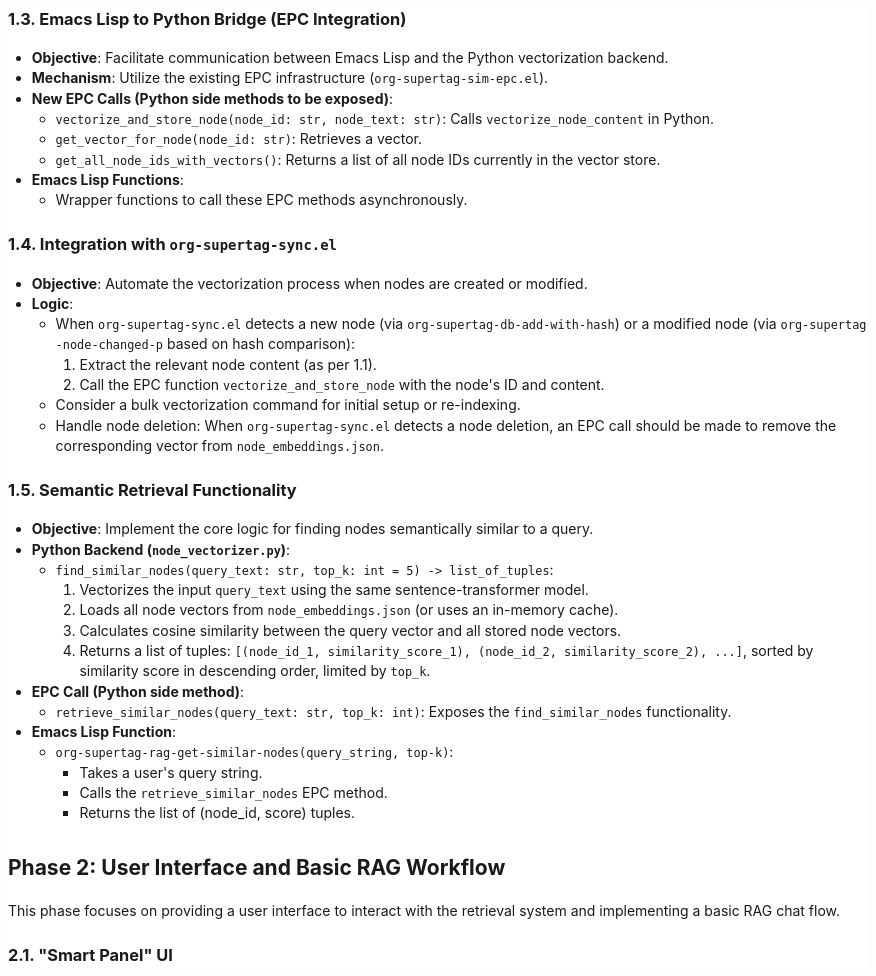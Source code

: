 ### 1.3. Emacs Lisp to Python Bridge (EPC Integration)

*   **Objective**: Facilitate communication between Emacs Lisp and the Python vectorization backend.
*   **Mechanism**: Utilize the existing EPC infrastructure (`org-supertag-sim-epc.el`).
*   **New EPC Calls (Python side methods to be exposed)**:
    *   `vectorize_and_store_node(node_id: str, node_text: str)`: Calls `vectorize_node_content` in Python.
    *   `get_vector_for_node(node_id: str)`: Retrieves a vector.
    *   `get_all_node_ids_with_vectors()`: Returns a list of all node IDs currently in the vector store.
*   **Emacs Lisp Functions**:
    *   Wrapper functions to call these EPC methods asynchronously.

### 1.4. Integration with `org-supertag-sync.el`

*   **Objective**: Automate the vectorization process when nodes are created or modified.
*   **Logic**:
    *   When `org-supertag-sync.el` detects a new node (via `org-supertag-db-add-with-hash`) or a modified node (via `org-supertag-node-changed-p` based on hash comparison):
        1.  Extract the relevant node content (as per 1.1).
        2.  Call the EPC function `vectorize_and_store_node` with the node's ID and content.
    *   Consider a bulk vectorization command for initial setup or re-indexing.
    *   Handle node deletion: When `org-supertag-sync.el` detects a node deletion, an EPC call should be made to remove the corresponding vector from `node_embeddings.json`.

### 1.5. Semantic Retrieval Functionality

*   **Objective**: Implement the core logic for finding nodes semantically similar to a query.
*   **Python Backend (`node_vectorizer.py`)**:
    *   `find_similar_nodes(query_text: str, top_k: int = 5) -> list_of_tuples`:
        1.  Vectorizes the input `query_text` using the same sentence-transformer model.
        2.  Loads all node vectors from `node_embeddings.json` (or uses an in-memory cache).
        3.  Calculates cosine similarity between the query vector and all stored node vectors.
        4.  Returns a list of tuples: `[(node_id_1, similarity_score_1), (node_id_2, similarity_score_2), ...]`, sorted by similarity score in descending order, limited by `top_k`.
*   **EPC Call (Python side method)**:
    *   `retrieve_similar_nodes(query_text: str, top_k: int)`: Exposes the `find_similar_nodes` functionality.
*   **Emacs Lisp Function**:
    *   `org-supertag-rag-get-similar-nodes(query_string, top-k)`:
        *   Takes a user's query string.
        *   Calls the `retrieve_similar_nodes` EPC method.
        *   Returns the list of (node_id, score) tuples.

## Phase 2: User Interface and Basic RAG Workflow

This phase focuses on providing a user interface to interact with the retrieval system and implementing a basic RAG chat flow.

### 2.1. "Smart Panel" UI

